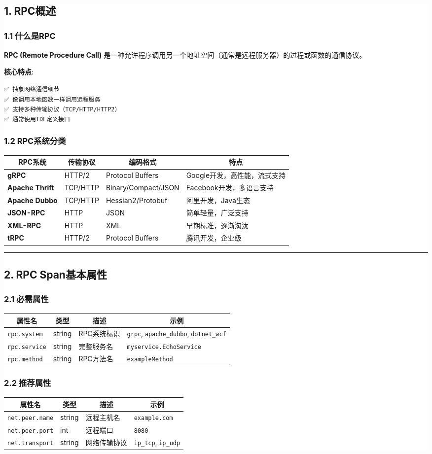 
## 1. RPC概述

### 1.1 什么是RPC

**RPC (Remote Procedure Call)** 是一种允许程序调用另一个地址空间（通常是远程服务器）的过程或函数的通信协议。

**核心特点**:

```text
✅ 抽象网络通信细节
✅ 像调用本地函数一样调用远程服务
✅ 支持多种传输协议（TCP/HTTP/HTTP2）
✅ 通常使用IDL定义接口
```

### 1.2 RPC系统分类

| RPC系统 | 传输协议 | 编码格式 | 特点 |
|---------|----------|----------|------|
| **gRPC** | HTTP/2 | Protocol Buffers | Google开发，高性能，流式支持 |
| **Apache Thrift** | TCP/HTTP | Binary/Compact/JSON | Facebook开发，多语言支持 |
| **Apache Dubbo** | TCP/HTTP | Hessian2/Protobuf | 阿里开发，Java生态 |
| **JSON-RPC** | HTTP | JSON | 简单轻量，广泛支持 |
| **XML-RPC** | HTTP | XML | 早期标准，逐渐淘汰 |
| **tRPC** | HTTP/2 | Protocol Buffers | 腾讯开发，企业级 |

---

## 2. RPC Span基本属性

### 2.1 必需属性

| 属性名 | 类型 | 描述 | 示例 |
|--------|------|------|------|
| `rpc.system` | string | RPC系统标识 | `grpc`, `apache_dubbo`, `dotnet_wcf` |
| `rpc.service` | string | 完整服务名 | `myservice.EchoService` |
| `rpc.method` | string | RPC方法名 | `exampleMethod` |

### 2.2 推荐属性

| 属性名 | 类型 | 描述 | 示例 |
|--------|------|------|------|
| `net.peer.name` | string | 远程主机名 | `example.com` |
| `net.peer.port` | int | 远程端口 | `8080` |
| `net.transport` | string | 网络传输协议 | `ip_tcp`, `ip_udp` |
